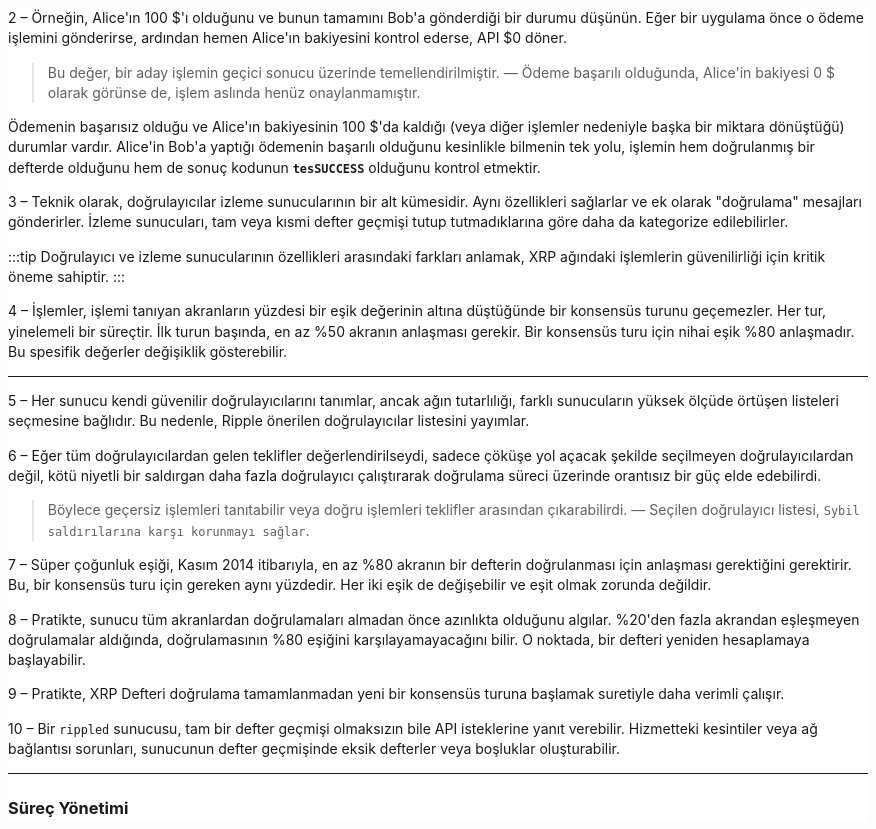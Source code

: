 2 – Örneğin, Alice'ın 100 $'ı olduğunu ve bunun tamamını Bob'a gönderdiği bir durumu düşünün. Eğer bir uygulama önce o ödeme işlemini gönderirse, ardından hemen Alice'ın bakiyesini kontrol ederse, API $0 döner. 

> Bu değer, bir aday işlemin geçici sonucu üzerinde temellendirilmiştir. 
> — Ödeme başarılı olduğunda, Alice'in bakiyesi 0 $ olarak görünse de, işlem aslında henüz onaylanmamıştır.

Ödemenin başarısız olduğu ve Alice'ın bakiyesinin 100 $'da kaldığı (veya diğer işlemler nedeniyle başka bir miktara dönüştüğü) durumlar vardır. Alice'in Bob'a yaptığı ödemenin başarılı olduğunu kesinlikle bilmenin tek yolu, işlemin hem doğrulanmış bir defterde olduğunu hem de sonuç kodunun **`tesSUCCESS`** olduğunu kontrol etmektir.

3 – Teknik olarak, doğrulayıcılar izleme sunucularının bir alt kümesidir. Aynı özellikleri sağlarlar ve ek olarak "doğrulama" mesajları gönderirler. İzleme sunucuları, tam veya kısmi defter geçmişi tutup tutmadıklarına göre daha da kategorize edilebilirler.

:::tip
Doğrulayıcı ve izleme sunucularının özellikleri arasındaki farkları anlamak, XRP ağındaki işlemlerin güvenilirliği için kritik öneme sahiptir.
:::

4 – İşlemler, işlemi tanıyan akranların yüzdesi bir eşik değerinin altına düştüğünde bir konsensüs turunu geçemezler. Her tur, yinelemeli bir süreçtir. İlk turun başında, en az %50 akranın anlaşması gerekir. Bir konsensüs turu için nihai eşik %80 anlaşmadır. Bu spesifik değerler değişiklik gösterebilir.

---

5 – Her sunucu kendi güvenilir doğrulayıcılarını tanımlar, ancak ağın tutarlılığı, farklı sunucuların yüksek ölçüde örtüşen listeleri seçmesine bağlıdır. Bu nedenle, Ripple önerilen doğrulayıcılar listesini yayımlar.

6 – Eğer tüm doğrulayıcılardan gelen teklifler değerlendirilseydi, sadece çöküşe yol açacak şekilde seçilmeyen doğrulayıcılardan değil, kötü niyetli bir saldırgan daha fazla doğrulayıcı çalıştırarak doğrulama süreci üzerinde orantısız bir güç elde edebilirdi. 
> Böylece geçersiz işlemleri tanıtabilir veya doğru işlemleri teklifler arasından çıkarabilirdi. 
> — Seçilen doğrulayıcı listesi, `Sybil saldırılarına karşı korunmayı sağlar`.

7 – Süper çoğunluk eşiği, Kasım 2014 itibarıyla, en az %80 akranın bir defterin doğrulanması için anlaşması gerektiğini gerektirir. Bu, bir konsensüs turu için gereken aynı yüzdedir. Her iki eşik de değişebilir ve eşit olmak zorunda değildir.

8 – Pratikte, sunucu tüm akranlardan doğrulamaları almadan önce azınlıkta olduğunu algılar. %20'den fazla akrandan eşleşmeyen doğrulamalar aldığında, doğrulamasının %80 eşiğini karşılayamayacağını bilir. O noktada, bir defteri yeniden hesaplamaya başlayabilir.

9 – Pratikte, XRP Defteri doğrulama tamamlanmadan yeni bir konsensüs turuna başlamak suretiyle daha verimli çalışır.

10 – Bir `rippled` sunucusu, tam bir defter geçmişi olmaksızın bile API isteklerine yanıt verebilir. Hizmetteki kesintiler veya ağ bağlantısı sorunları, sunucunun defter geçmişinde eksik defterler veya boşluklar oluşturabilir. 

---

### Süreç Yönetimi
